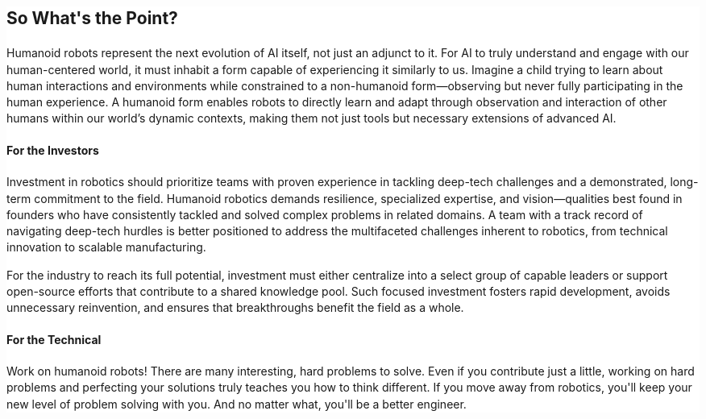 ## So What's the Point?

Humanoid robots represent the next evolution of AI itself, not just an adjunct to it. For AI to truly understand and engage with our human-centered world, it must inhabit a form capable of experiencing it similarly to us. Imagine a child trying to learn about human interactions and environments while constrained to a non-humanoid form—observing but never fully participating in the human experience. A humanoid form enables robots to directly learn and adapt through observation and interaction of other humans within our world’s dynamic contexts, making them not just tools but necessary extensions of advanced AI.

#### For the Investors

Investment in robotics should prioritize teams with proven experience in tackling deep-tech challenges and a demonstrated, long-term commitment to the field. Humanoid robotics demands resilience, specialized expertise, and vision—qualities best found in founders who have consistently tackled and solved complex problems in related domains. A team with a track record of navigating deep-tech hurdles is better positioned to address the multifaceted challenges inherent to robotics, from technical innovation to scalable manufacturing. 

For the industry to reach its full potential, investment must either centralize into a select group of capable leaders or support open-source efforts that contribute to a shared knowledge pool. Such focused investment fosters rapid development, avoids unnecessary reinvention, and ensures that breakthroughs benefit the field as a whole.

#### For the Technical

Work on humanoid robots! There are many interesting, hard problems to solve. Even if you contribute just a little, working on hard problems and perfecting your solutions truly teaches you how to think different. If you move away from robotics, you'll keep your new level of problem solving with you. And no matter what, you'll be a better engineer.